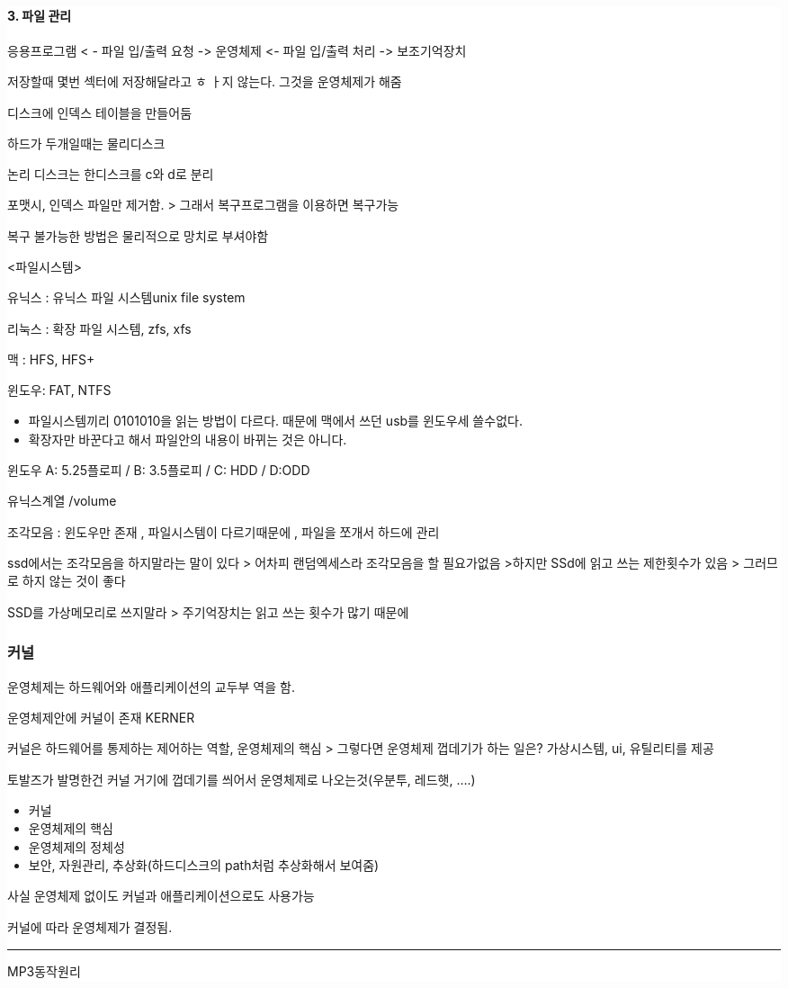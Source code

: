 #### 3. 파일 관리

응용프로그램 < - 파일 입/출력 요청 -> 운영체제 <- 파일 입/출력 처리 -> 보조기억장치

저장할때 몇번 섹터에 저장해달라고 ㅎ ㅏ지 않는다. 그것을 운영체제가 해줌

디스크에 인덱스 테이블을 만들어둠

하드가 두개일때는 물리디스크

논리 디스크는 한디스크를 c와 d로 분리 

포맷시, 인덱스 파일만 제거함. > 그래서 복구프로그램을 이용하면 복구가능

복구 불가능한 방법은 물리적으로 망치로 부셔야함

<파일시스템>

유닉스 : 유닉스 파일 시스템unix file system 

리눅스 :   확장 파일 시스템, zfs, xfs

맥 : HFS, HFS+

윈도우: FAT, NTFS

- 파일시스템끼리 0101010을 읽는 방법이 다르다. 때문에 맥에서 쓰던 usb를 윈도우세 쓸수없다. 
- 확장자만 바꾼다고 해서 파일안의 내용이 바뀌는 것은 아니다. 

윈도우 A: 5.25플로피 / B: 3.5플로피 / C: HDD / D:ODD

유닉스계열 /volume

조각모음 : 윈도우만 존재 , 파일시스템이 다르기때문에 , 파일을 쪼개서 하드에 관리

ssd에서는 조각모음을 하지말라는 말이 있다 > 어차피 랜덤엑세스라 조각모음을 할 필요가없음 >하지만 SSd에 읽고 쓰는 제한횟수가 있음 > 그러므로 하지 않는 것이 좋다

SSD를 가상메모리로 쓰지말라 > 주기억장치는 읽고 쓰는 횟수가 많기 때문에 



### 커널

운영체제는 하드웨어와 애플리케이션의 교두부 역을 함. 

운영체제안에 커널이 존재 KERNER

커널은 하드웨어를 통제하는 제어하는 역할, 운영체제의 핵심 > 그렇다면 운영체제 껍데기가 하는 일은?  가상시스템, ui, 유틸리티를 제공

토발즈가 발명한건 커널 거기에 껍데기를 씌어서 운영체제로 나오는것(우분투, 레드햇, ….)

- 커널
- 운영체제의 핵심
- 운영체제의 정체성
- 보안, 자원관리, 추상화(하드디스크의 path처럼 추상화해서 보여줌)

사실 운영체제 없이도 커널과 애플리케이션으로도 사용가능

커널에 따라 운영체제가 결정됨.

---

MP3동작원리
